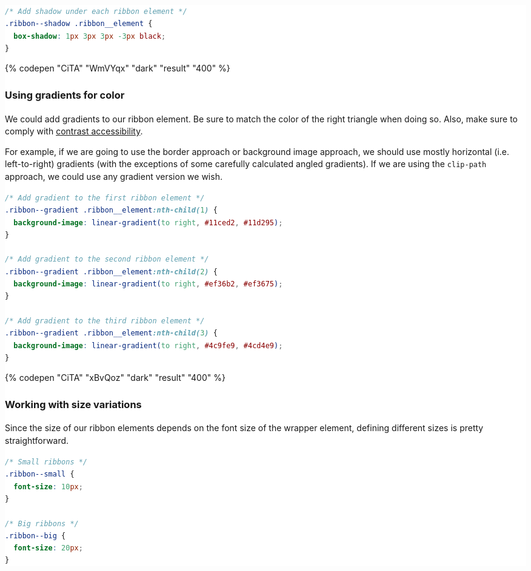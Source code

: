 ``` css
/* Add shadow under each ribbon element */
.ribbon--shadow .ribbon__element {
  box-shadow: 1px 3px 3px -3px black;
}
```

{% codepen "CiTA" "WmVYqx" "dark" "result" "400" %}

### Using gradients for color

We could add gradients to our ribbon element. Be sure to match the color of the right triangle when doing so. Also, make sure to comply with [contrast accessibility].

For example, if we are going to use the border approach or background image approach, we should use mostly horizontal (i.e. left-to-right) gradients (with the exceptions of some carefully calculated angled gradients). If we are using the `clip-path` approach, we could use any gradient version we wish.

``` css
/* Add gradient to the first ribbon element */
.ribbon--gradient .ribbon__element:nth-child(1) {
  background-image: linear-gradient(to right, #11ced2, #11d295);
}

/* Add gradient to the second ribbon element */
.ribbon--gradient .ribbon__element:nth-child(2) {
  background-image: linear-gradient(to right, #ef36b2, #ef3675);
}

/* Add gradient to the third ribbon element */
.ribbon--gradient .ribbon__element:nth-child(3) {
  background-image: linear-gradient(to right, #4c9fe9, #4cd4e9);
}
```

{% codepen "CiTA" "xBvQoz" "dark" "result" "400" %}

### Working with size variations

Since the size of our ribbon elements depends on the font size of the wrapper element, defining different sizes is pretty straightforward.

``` css
/* Small ribbons */
.ribbon--small {
  font-size: 10px;
}

/* Big ribbons */
.ribbon--big {
  font-size: 20px;
}
```


[a demo page]: https://play.silvestar.codes/ribbon/
[CSS triangles]: https://css-tricks.com/snippets/css/css-triangle/
[A11y Style Guide website]: https://a11y-style-guide.com/style-guide/section-navigation.html
[CSS Grid]: https://css-tricks.com/snippets/css/complete-guide-grid/
[is not very well supported]: https://caniuse.com/#search=max-content
[a triangle using borders]: https://css-tricks.com/snippets/css/css-triangle/
[Firefox’s Shape Editor]: https://developer.mozilla.org/en-US/docs/Tools/Page_Inspector/How_to/Edit_CSS_shapes
[Clippy]: https://bennettfeely.com/clippy/
[contrast accessibility]: https://webaim.org/resources/contrastchecker/
[BEM]: https://css-tricks.com/bem-101/